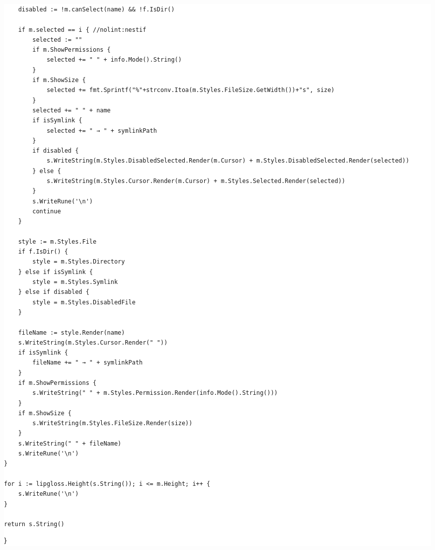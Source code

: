 		disabled := !m.canSelect(name) && !f.IsDir()

		if m.selected == i { //nolint:nestif
			selected := ""
			if m.ShowPermissions {
				selected += " " + info.Mode().String()
			}
			if m.ShowSize {
				selected += fmt.Sprintf("%"+strconv.Itoa(m.Styles.FileSize.GetWidth())+"s", size)
			}
			selected += " " + name
			if isSymlink {
				selected += " → " + symlinkPath
			}
			if disabled {
				s.WriteString(m.Styles.DisabledSelected.Render(m.Cursor) + m.Styles.DisabledSelected.Render(selected))
			} else {
				s.WriteString(m.Styles.Cursor.Render(m.Cursor) + m.Styles.Selected.Render(selected))
			}
			s.WriteRune('\n')
			continue
		}

		style := m.Styles.File
		if f.IsDir() {
			style = m.Styles.Directory
		} else if isSymlink {
			style = m.Styles.Symlink
		} else if disabled {
			style = m.Styles.DisabledFile
		}

		fileName := style.Render(name)
		s.WriteString(m.Styles.Cursor.Render(" "))
		if isSymlink {
			fileName += " → " + symlinkPath
		}
		if m.ShowPermissions {
			s.WriteString(" " + m.Styles.Permission.Render(info.Mode().String()))
		}
		if m.ShowSize {
			s.WriteString(m.Styles.FileSize.Render(size))
		}
		s.WriteString(" " + fileName)
		s.WriteRune('\n')
	}

	for i := lipgloss.Height(s.String()); i <= m.Height; i++ {
		s.WriteRune('\n')
	}

	return s.String()
}
